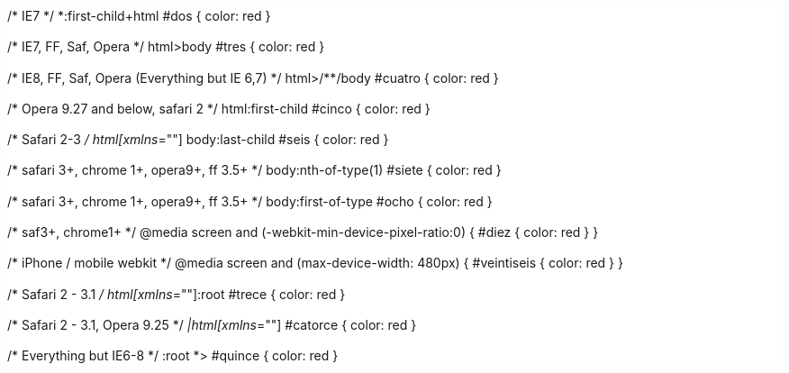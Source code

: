 <span class="hljs-comment">/* IE7 */</span>
*<span class="hljs-selector-pseudo">:first-child+html</span> <span class="hljs-selector-id">#dos</span> { <span class="hljs-attribute">color</span>: red }

<span class="hljs-comment">/* IE7, FF, Saf, Opera  */</span>
<span class="hljs-selector-tag">html</span>&gt;<span class="hljs-selector-tag">body</span> <span class="hljs-selector-id">#tres</span> { <span class="hljs-attribute">color</span>: red }

<span class="hljs-comment">/* IE8, FF, Saf, Opera (Everything but IE 6,7) */</span>
<span class="hljs-selector-tag">html</span>&gt;<span class="hljs-comment">/**/</span><span class="hljs-selector-tag">body</span> <span class="hljs-selector-id">#cuatro</span> { <span class="hljs-attribute">color</span>: red }

<span class="hljs-comment">/* Opera 9.27 and below, safari 2 */</span>
<span class="hljs-attribute">html</span>:first-child #cinco { <span class="hljs-attribute">color</span>: red }

<span class="hljs-comment">/* Safari 2-3 */</span>
<span class="hljs-selector-tag">html</span><span class="hljs-selector-attr">[xmlns*=""]</span> <span class="hljs-selector-tag">body</span><span class="hljs-selector-pseudo">:last-child</span> <span class="hljs-selector-id">#seis</span> { <span class="hljs-attribute">color</span>: red }

<span class="hljs-comment">/* safari 3+, chrome 1+, opera9+, ff 3.5+ */</span>
<span class="hljs-attribute">body</span>:nth-of-type(<span class="hljs-number">1</span>) #siete { <span class="hljs-attribute">color</span>: red }

<span class="hljs-comment">/* safari 3+, chrome 1+, opera9+, ff 3.5+ */</span>
<span class="hljs-attribute">body</span>:first-of-type #ocho {  <span class="hljs-attribute">color</span>: red }

<span class="hljs-comment">/* saf3+, chrome1+ */</span>
<span class="hljs-keyword">@media</span> screen and (<span class="hljs-attribute">-webkit-min-device-pixel-ratio</span>:<span class="hljs-number">0</span>) {
 <span class="hljs-selector-id">#diez</span>  { <span class="hljs-attribute">color</span>: red  }
}

<span class="hljs-comment">/* iPhone / mobile webkit */</span>
<span class="hljs-keyword">@media</span> screen and (<span class="hljs-attribute">max-device-width</span>: <span class="hljs-number">480px</span>) {
 <span class="hljs-selector-id">#veintiseis</span> { <span class="hljs-attribute">color</span>: red  }
}

<span class="hljs-comment">/* Safari 2 - 3.1 */</span>
<span class="hljs-selector-tag">html</span><span class="hljs-selector-attr">[xmlns*=""]</span><span class="hljs-selector-pseudo">:root</span> <span class="hljs-selector-id">#trece</span>  { <span class="hljs-attribute">color</span>: red  }

<span class="hljs-comment">/* Safari 2 - 3.1, Opera 9.25 */</span>
*|<span class="hljs-selector-tag">html</span><span class="hljs-selector-attr">[xmlns*=""]</span> <span class="hljs-selector-id">#catorce</span> { <span class="hljs-attribute">color</span>: red  }

<span class="hljs-comment">/* Everything but IE6-8 */</span>
<span class="hljs-selector-pseudo">:root</span> *&gt; <span class="hljs-selector-id">#quince</span> { <span class="hljs-attribute">color</span>: red  }
